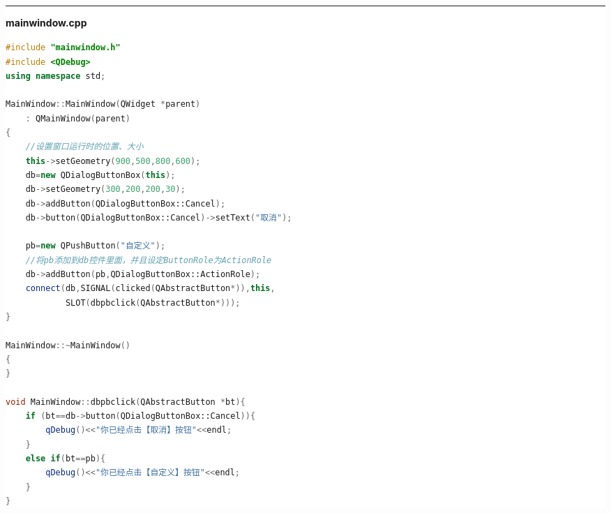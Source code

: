 - - -

**mainwindow.cpp**

```c++
#include "mainwindow.h"
#include <QDebug>
using namespace std;

MainWindow::MainWindow(QWidget *parent)
    : QMainWindow(parent)
{
    //设置窗口运行时的位置、大小
    this->setGeometry(900,500,800,600);
    db=new QDialogButtonBox(this);
    db->setGeometry(300,200,200,30);
    db->addButton(QDialogButtonBox::Cancel);
    db->button(QDialogButtonBox::Cancel)->setText("取消");

    pb=new QPushButton("自定义");
    //将pb添加到db控件里面，并且设定ButtonRole为ActionRole
    db->addButton(pb,QDialogButtonBox::ActionRole);
    connect(db,SIGNAL(clicked(QAbstractButton*)),this,
            SLOT(dbpbclick(QAbstractButton*)));
}

MainWindow::~MainWindow()
{
}

void MainWindow::dbpbclick(QAbstractButton *bt){
    if (bt==db->button(QDialogButtonBox::Cancel)){
        qDebug()<<"你已经点击【取消】按钮"<<endl;
    }
    else if(bt==pb){
        qDebug()<<"你已经点击【自定义】按钮"<<endl;
    }
}
```